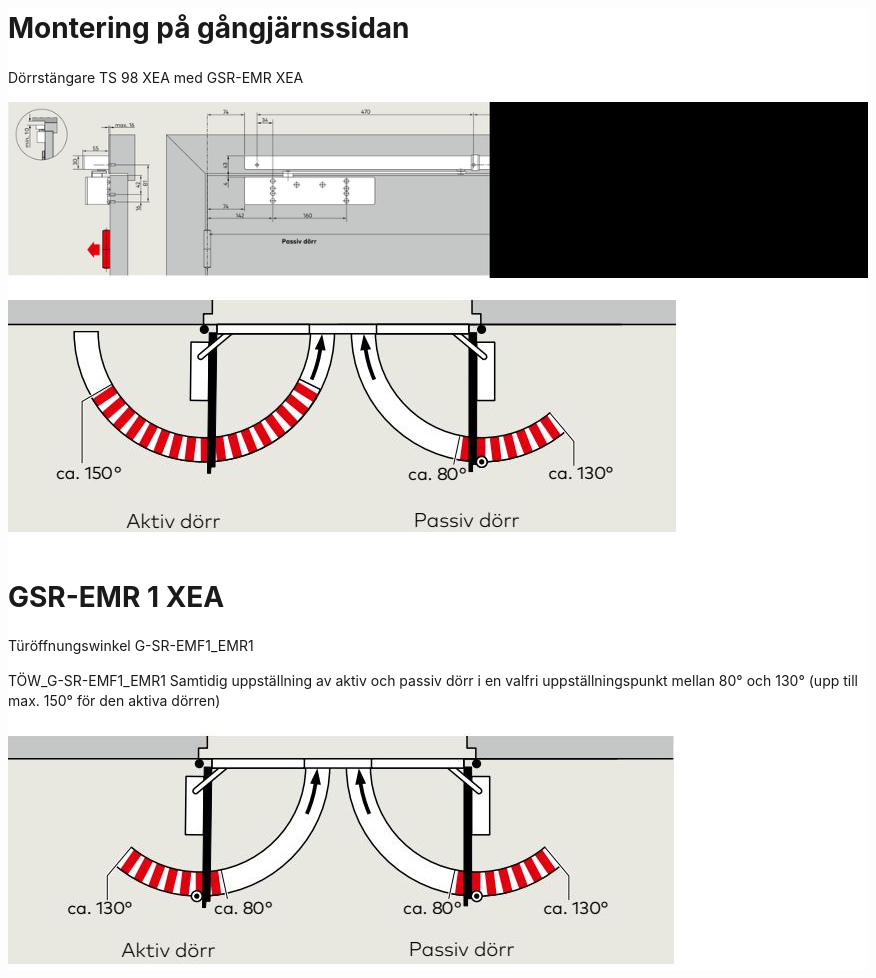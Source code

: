 # **Montering på gångjärnssidan**

Dörrstängare TS 98 XEA med GSR-EMR XEA

![](_page_19_Figure_8.jpeg)

![](_page_20_Figure_1.jpeg)

# **GSR-EMR 1 XEA**

Türöffnungswinkel G-SR-EMF1_EMR1

TÖW_G-SR-EMF1_EMR1 Samtidig uppställning av aktiv och passiv dörr i en valfri uppställningspunkt mellan 80° och 130° (upp till max. 150° för den aktiva dörren)

![](_page_20_Figure_4.jpeg)
